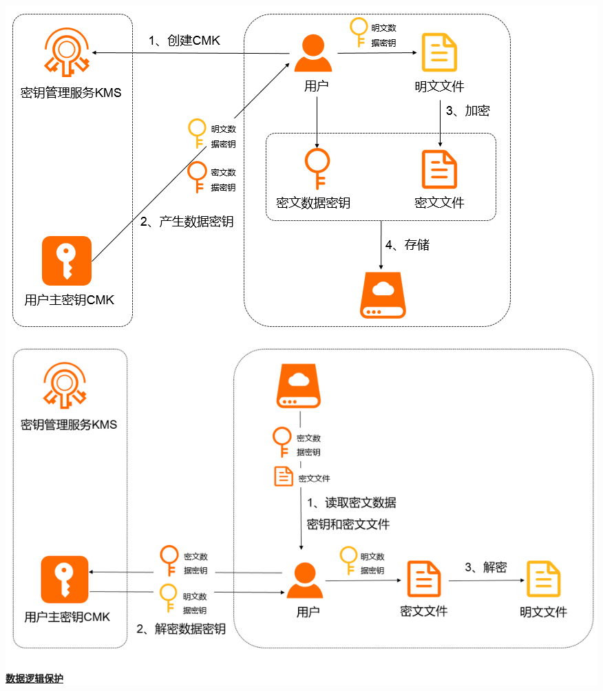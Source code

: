 ![信封加密](/assets/2021127213514.png)
![信封解密](/assets/2021127213712.png)

#### [数据逻辑保护](/软件工程/架构/系统设计/可用性.md#数据逻辑保护)
